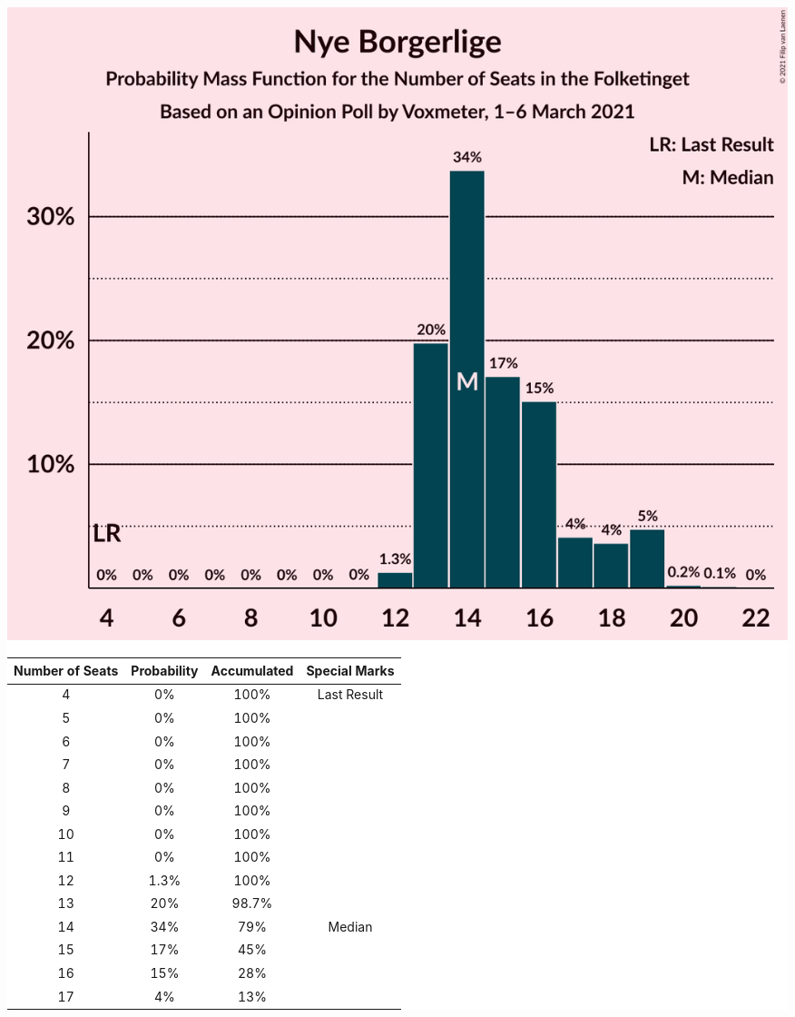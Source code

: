 ![Graph with seats probability mass function not yet produced](2021-03-06-Voxmeter-seats-pmf-nyeborgerlige.png "Seats Probability Mass Function")

| Number of Seats | Probability | Accumulated | Special Marks |
|:---------------:|:-----------:|:-----------:|:-------------:|
| 4 | 0% | 100% | Last Result |
| 5 | 0% | 100% |  |
| 6 | 0% | 100% |  |
| 7 | 0% | 100% |  |
| 8 | 0% | 100% |  |
| 9 | 0% | 100% |  |
| 10 | 0% | 100% |  |
| 11 | 0% | 100% |  |
| 12 | 1.3% | 100% |  |
| 13 | 20% | 98.7% |  |
| 14 | 34% | 79% | Median |
| 15 | 17% | 45% |  |
| 16 | 15% | 28% |  |
| 17 | 4% | 13% |  |